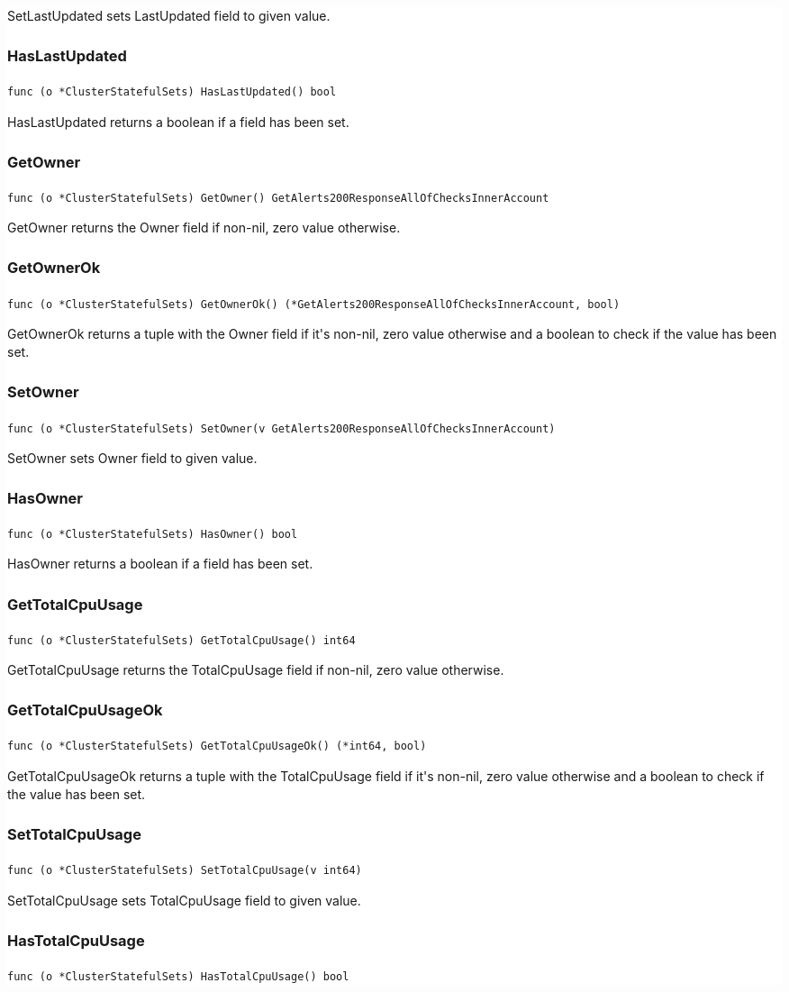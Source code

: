 SetLastUpdated sets LastUpdated field to given value.

### HasLastUpdated

`func (o *ClusterStatefulSets) HasLastUpdated() bool`

HasLastUpdated returns a boolean if a field has been set.

### GetOwner

`func (o *ClusterStatefulSets) GetOwner() GetAlerts200ResponseAllOfChecksInnerAccount`

GetOwner returns the Owner field if non-nil, zero value otherwise.

### GetOwnerOk

`func (o *ClusterStatefulSets) GetOwnerOk() (*GetAlerts200ResponseAllOfChecksInnerAccount, bool)`

GetOwnerOk returns a tuple with the Owner field if it's non-nil, zero value otherwise
and a boolean to check if the value has been set.

### SetOwner

`func (o *ClusterStatefulSets) SetOwner(v GetAlerts200ResponseAllOfChecksInnerAccount)`

SetOwner sets Owner field to given value.

### HasOwner

`func (o *ClusterStatefulSets) HasOwner() bool`

HasOwner returns a boolean if a field has been set.

### GetTotalCpuUsage

`func (o *ClusterStatefulSets) GetTotalCpuUsage() int64`

GetTotalCpuUsage returns the TotalCpuUsage field if non-nil, zero value otherwise.

### GetTotalCpuUsageOk

`func (o *ClusterStatefulSets) GetTotalCpuUsageOk() (*int64, bool)`

GetTotalCpuUsageOk returns a tuple with the TotalCpuUsage field if it's non-nil, zero value otherwise
and a boolean to check if the value has been set.

### SetTotalCpuUsage

`func (o *ClusterStatefulSets) SetTotalCpuUsage(v int64)`

SetTotalCpuUsage sets TotalCpuUsage field to given value.

### HasTotalCpuUsage

`func (o *ClusterStatefulSets) HasTotalCpuUsage() bool`
